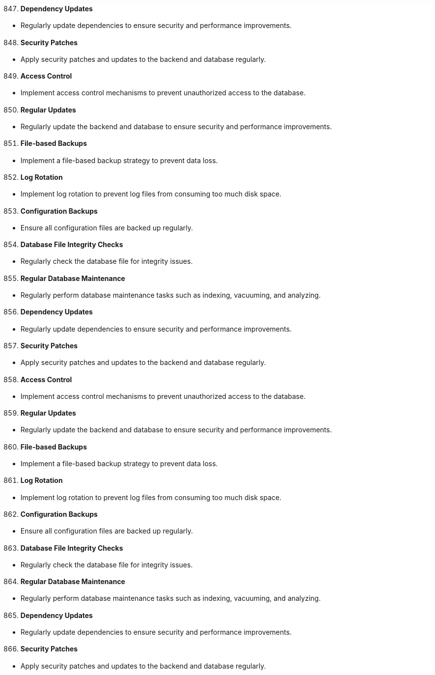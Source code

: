 847. **Dependency Updates**
- Regularly update dependencies to ensure security and performance improvements.

848. **Security Patches**
- Apply security patches and updates to the backend and database regularly.

849. **Access Control**
- Implement access control mechanisms to prevent unauthorized access to the database.

850. **Regular Updates**
- Regularly update the backend and database to ensure security and performance improvements.

851. **File-based Backups**
- Implement a file-based backup strategy to prevent data loss.

852. **Log Rotation**
- Implement log rotation to prevent log files from consuming too much disk space.

853. **Configuration Backups**
- Ensure all configuration files are backed up regularly.

854. **Database File Integrity Checks**
- Regularly check the database file for integrity issues.

855. **Regular Database Maintenance**
- Regularly perform database maintenance tasks such as indexing, vacuuming, and analyzing.

856. **Dependency Updates**
- Regularly update dependencies to ensure security and performance improvements.

857. **Security Patches**
- Apply security patches and updates to the backend and database regularly.

858. **Access Control**
- Implement access control mechanisms to prevent unauthorized access to the database.

859. **Regular Updates**
- Regularly update the backend and database to ensure security and performance improvements.

860. **File-based Backups**
- Implement a file-based backup strategy to prevent data loss.

861. **Log Rotation**
- Implement log rotation to prevent log files from consuming too much disk space.

862. **Configuration Backups**
- Ensure all configuration files are backed up regularly.

863. **Database File Integrity Checks**
- Regularly check the database file for integrity issues.

864. **Regular Database Maintenance**
- Regularly perform database maintenance tasks such as indexing, vacuuming, and analyzing.

865. **Dependency Updates**
- Regularly update dependencies to ensure security and performance improvements.

866. **Security Patches**
- Apply security patches and updates to the backend and database regularly.
